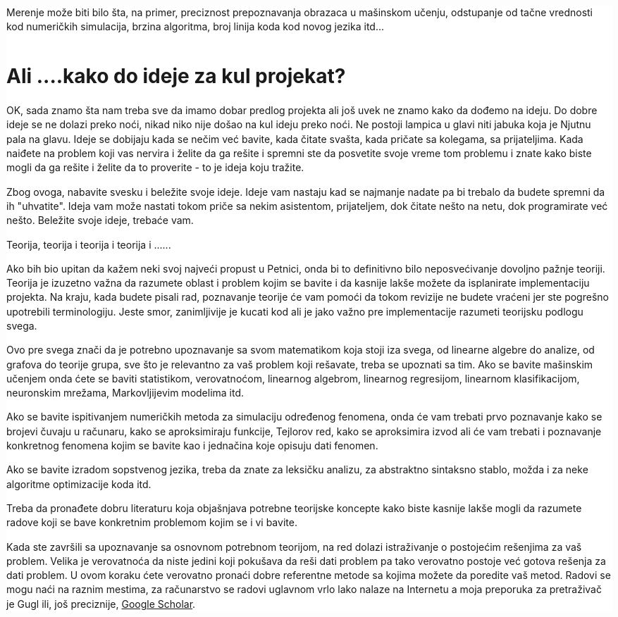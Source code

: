 Merenje može biti bilo šta, na primer, preciznost prepoznavanja obrazaca u mašinskom učenju, odstupanje od tačne vrednosti kod numeričkih simulacija, brzina algoritma, broj linija koda kod novog jezika itd... 

Ali ....kako do ideje za kul projekat?
=======================================

OK, sada znamo šta nam treba sve da imamo dobar predlog projekta ali još uvek ne znamo kako da dođemo na ideju. Do dobre ideje se ne 
dolazi preko noći, nikad niko nije došao na kul ideju preko noći. Ne postoji lampica u glavi niti jabuka koja je Njutnu pala na glavu. Ideje se dobijaju kada se nečim već bavite, kada čitate svašta, kada pričate sa kolegama, sa prijateljima. Kada naiđete na problem koji vas nervira i želite da ga rešite i spremni ste da posvetite svoje vreme tom problemu i znate kako biste mogli da ga rešite i želite da 
to proverite - to je ideja koju tražite. 

Zbog ovoga, nabavite svesku i beležite svoje ideje. Ideje vam nastaju kad se najmanje nadate pa bi trebalo da budete spremni da ih "uhvatite". Ideja vam može nastati tokom priče sa nekim asistentom, prijateljem, dok čitate nešto na netu, dok programirate već nešto. Beležite svoje ideje, trebaće vam.


Teorija, teorija i teorija i teorija i ...... 

Ako bih bio upitan da kažem neki svoj najveći propust u Petnici, onda bi to definitivno bilo neposvećivanje dovoljno pažnje teoriji. 
Teorija je izuzetno važna da razumete oblast i problem kojim se bavite i da kasnije lakše možete da isplanirate implementaciju
projekta. Na kraju, kada budete pisali rad, poznavanje teorije će vam pomoći da tokom revizije ne budete vraćeni jer ste pogrešno 
upotrebili terminologiju. Jeste smor, zanimljivije je kucati kod ali je jako važno pre implementacije razumeti teorijsku podlogu svega. 

Ovo pre svega znači da je potrebno upoznavanje sa svom matematikom koja stoji iza svega, od linearne algebre do analize, od grafova do
teorije grupa, sve što je relevantno za vaš problem koji rešavate, treba se upoznati sa tim. Ako se bavite mašinskim učenjem onda 
ćete se baviti statistikom, verovatnoćom, linearnog algebrom, linearnog regresijom, linearnom klasifikacijom, neuronskim mrežama, Markovljijevim modelima itd. 

Ako se bavite ispitivanjem numeričkih metoda za simulaciju određenog fenomena, onda će vam trebati prvo poznavanje kako se brojevi 
čuvaju u računaru, kako se aproksimiraju funkcije, Tejlorov red, kako se aproksimira izvod ali će vam trebati i poznavanje konkretnog
fenomena kojim se bavite kao i jednačina koje opisuju dati fenomen. 

Ako se bavite izradom sopstvenog jezika, treba da znate za leksičku analizu, za abstraktno sintaksno stablo, možda i za neke algoritme 
optimizacije koda itd.

Treba da pronađete dobru literaturu koja objašnjava potrebne teorijske koncepte kako biste kasnije lakše mogli da razumete radove 
koji se bave konkretnim problemom kojim se i vi bavite. 

Kada ste završili sa upoznavanje sa osnovnom potrebnom teorijom, na red dolazi istraživanje o postojećim rešenjima za vaš problem. Velika je verovatnoća da niste jedini koji pokušava da reši dati problem pa tako verovatno postoje već gotova rešenja za dati problem. U ovom
koraku ćete verovatno pronaći dobre referentne metode sa kojima možete da poredite vaš metod. Radovi se mogu naći na raznim mestima, za računarstvo se radovi uglavnom vrlo lako nalaze na Internetu a moja preporuka za pretraživač je Gugl ili, još preciznije, [Google Scholar](https://scholar.google.com/).
